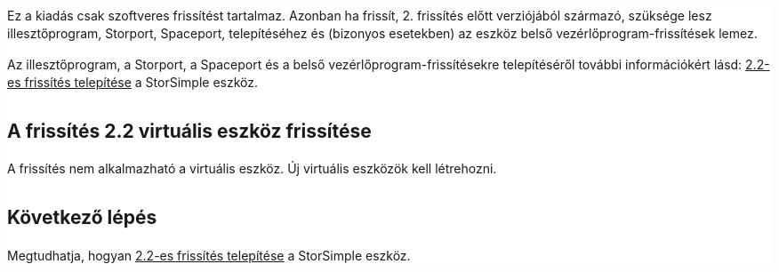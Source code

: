 Ez a kiadás csak szoftveres frissítést tartalmaz. Azonban ha frissít, 2. frissítés előtt verziójából származó, szüksége lesz illesztőprogram, Storport, Spaceport, telepítéséhez és (bizonyos esetekben) az eszköz belső vezérlőprogram-frissítések lemez.

Az illesztőprogram, a Storport, a Spaceport és a belső vezérlőprogram-frissítésekre telepítéséről további információkért lásd: [2.2-es frissítés telepítése](storsimple-install-update-21.md) a StorSimple eszköz.

## <a name="virtual-device-updates-in-update-22"></a>A frissítés 2.2 virtuális eszköz frissítése
A frissítés nem alkalmazható a virtuális eszköz. Új virtuális eszközök kell létrehozni. 

## <a name="next-step"></a>Következő lépés
Megtudhatja, hogyan [2.2-es frissítés telepítése](storsimple-install-update-21.md) a StorSimple eszköz.

